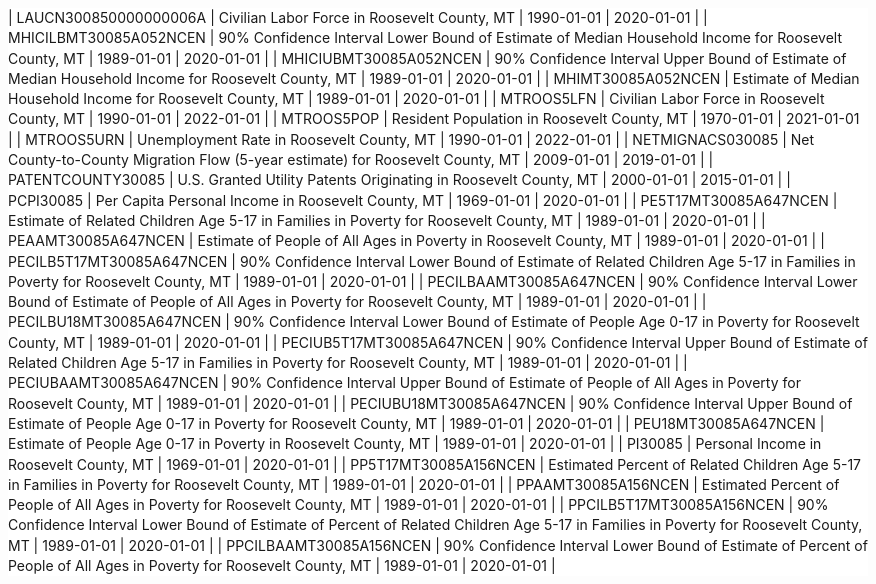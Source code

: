 | LAUCN300850000000006A     | Civilian Labor Force in Roosevelt County, MT                                                                                                                                  | 1990-01-01          | 2020-01-01        |
| MHICILBMT30085A052NCEN    | 90% Confidence Interval Lower Bound of Estimate of Median Household Income for Roosevelt County, MT                                                                           | 1989-01-01          | 2020-01-01        |
| MHICIUBMT30085A052NCEN    | 90% Confidence Interval Upper Bound of Estimate of Median Household Income for Roosevelt County, MT                                                                           | 1989-01-01          | 2020-01-01        |
| MHIMT30085A052NCEN        | Estimate of Median Household Income for Roosevelt County, MT                                                                                                                  | 1989-01-01          | 2020-01-01        |
| MTROOS5LFN                | Civilian Labor Force in Roosevelt County, MT                                                                                                                                  | 1990-01-01          | 2022-01-01        |
| MTROOS5POP                | Resident Population in Roosevelt County, MT                                                                                                                                   | 1970-01-01          | 2021-01-01        |
| MTROOS5URN                | Unemployment Rate in Roosevelt County, MT                                                                                                                                     | 1990-01-01          | 2022-01-01        |
| NETMIGNACS030085          | Net County-to-County Migration Flow (5-year estimate) for Roosevelt County, MT                                                                                                | 2009-01-01          | 2019-01-01        |
| PATENTCOUNTY30085         | U.S. Granted Utility Patents Originating in Roosevelt County, MT                                                                                                              | 2000-01-01          | 2015-01-01        |
| PCPI30085                 | Per Capita Personal Income in Roosevelt County, MT                                                                                                                            | 1969-01-01          | 2020-01-01        |
| PE5T17MT30085A647NCEN     | Estimate of Related Children Age 5-17 in Families in Poverty for Roosevelt County, MT                                                                                         | 1989-01-01          | 2020-01-01        |
| PEAAMT30085A647NCEN       | Estimate of People of All Ages in Poverty in Roosevelt County, MT                                                                                                             | 1989-01-01          | 2020-01-01        |
| PECILB5T17MT30085A647NCEN | 90% Confidence Interval Lower Bound of Estimate of Related Children Age 5-17 in Families in Poverty for Roosevelt County, MT                                                  | 1989-01-01          | 2020-01-01        |
| PECILBAAMT30085A647NCEN   | 90% Confidence Interval Lower Bound of Estimate of People of All Ages in Poverty for Roosevelt County, MT                                                                     | 1989-01-01          | 2020-01-01        |
| PECILBU18MT30085A647NCEN  | 90% Confidence Interval Lower Bound of Estimate of People Age 0-17 in Poverty for Roosevelt County, MT                                                                        | 1989-01-01          | 2020-01-01        |
| PECIUB5T17MT30085A647NCEN | 90% Confidence Interval Upper Bound of Estimate of Related Children Age 5-17 in Families in Poverty for Roosevelt County, MT                                                  | 1989-01-01          | 2020-01-01        |
| PECIUBAAMT30085A647NCEN   | 90% Confidence Interval Upper Bound of Estimate of People of All Ages in Poverty for Roosevelt County, MT                                                                     | 1989-01-01          | 2020-01-01        |
| PECIUBU18MT30085A647NCEN  | 90% Confidence Interval Upper Bound of Estimate of People Age 0-17 in Poverty for Roosevelt County, MT                                                                        | 1989-01-01          | 2020-01-01        |
| PEU18MT30085A647NCEN      | Estimate of People Age 0-17 in Poverty in Roosevelt County, MT                                                                                                                | 1989-01-01          | 2020-01-01        |
| PI30085                   | Personal Income in Roosevelt County, MT                                                                                                                                       | 1969-01-01          | 2020-01-01        |
| PP5T17MT30085A156NCEN     | Estimated Percent of Related Children Age 5-17 in Families in Poverty for Roosevelt County, MT                                                                                | 1989-01-01          | 2020-01-01        |
| PPAAMT30085A156NCEN       | Estimated Percent of People of All Ages in Poverty for Roosevelt County, MT                                                                                                   | 1989-01-01          | 2020-01-01        |
| PPCILB5T17MT30085A156NCEN | 90% Confidence Interval Lower Bound of Estimate of Percent of Related Children Age 5-17 in Families in Poverty for Roosevelt County, MT                                       | 1989-01-01          | 2020-01-01        |
| PPCILBAAMT30085A156NCEN   | 90% Confidence Interval Lower Bound of Estimate of Percent of People of All Ages in Poverty for Roosevelt County, MT                                                          | 1989-01-01          | 2020-01-01        |